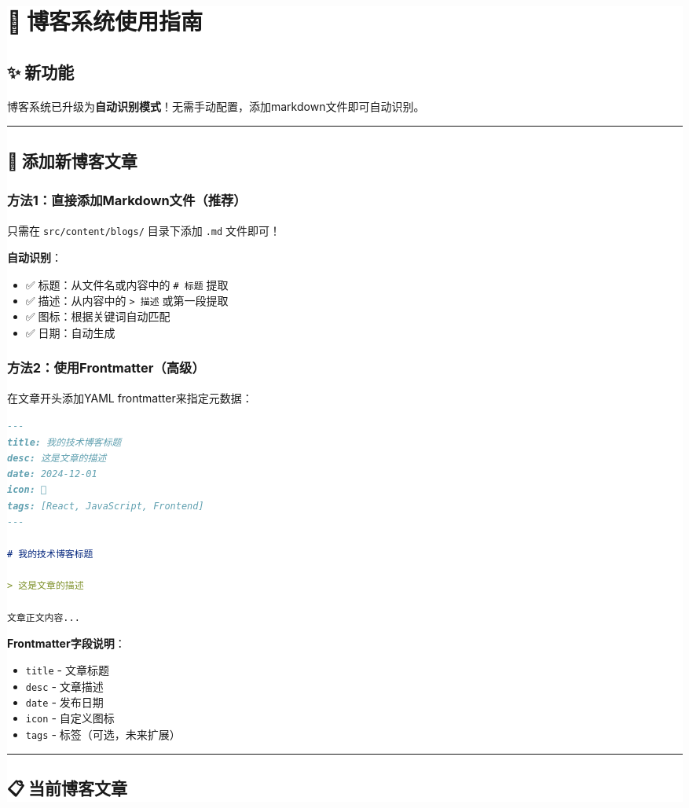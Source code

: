 # 📖 博客系统使用指南

## ✨ 新功能

博客系统已升级为**自动识别模式**！无需手动配置，添加markdown文件即可自动识别。

---

## 🚀 添加新博客文章

### 方法1：直接添加Markdown文件（推荐）

只需在 `src/content/blogs/` 目录下添加 `.md` 文件即可！

**自动识别**：
- ✅ 标题：从文件名或内容中的 `# 标题` 提取
- ✅ 描述：从内容中的 `> 描述` 或第一段提取
- ✅ 图标：根据关键词自动匹配
- ✅ 日期：自动生成

### 方法2：使用Frontmatter（高级）

在文章开头添加YAML frontmatter来指定元数据：

```markdown
---
title: 我的技术博客标题
desc: 这是文章的描述
date: 2024-12-01
icon: 📝
tags: [React, JavaScript, Frontend]
---

# 我的技术博客标题

> 这是文章的描述

文章正文内容...
```

**Frontmatter字段说明**：
- `title` - 文章标题
- `desc` - 文章描述
- `date` - 发布日期
- `icon` - 自定义图标
- `tags` - 标签（可选，未来扩展）

---

## 📋 当前博客文章
